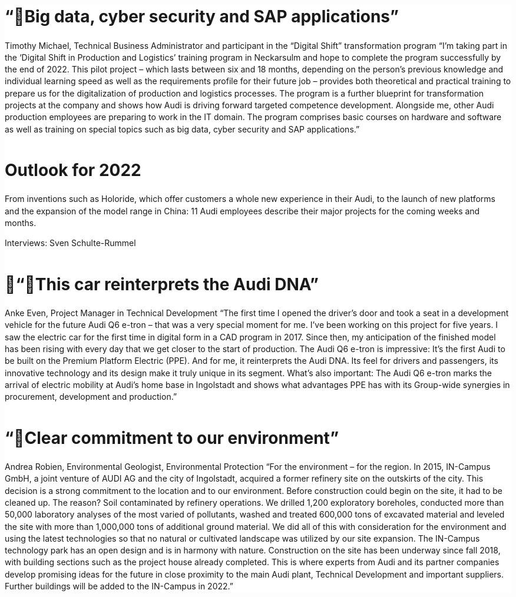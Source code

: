 # “Big data, cyber security and SAP applications”  

Timothy Michael, Technical Business Administrator and participant in the “Digital Shift” transformation program “I’m taking part in the ‘Digital Shift in Production and Logistics’ training program in Neckarsulm and hope to complete the program successfully by the end of 2022. This pilot project – which lasts between six and 18 months, depending on the person’s previous knowledge and individual learning speed as well as the requirements profile for their future job – provides both theoretical and practical training to prepare us for the digitalization of production and logistics processes. The program is a further blueprint for transformation projects at the company and shows how Audi is driving forward targeted competence development. Alongside me, other Audi production employees are preparing to work in the IT domain. The program comprises basic courses on hardware and software as well as training on special topics such as big data, cyber security and SAP applications.”  

# Outlook for 2022  

From inventions such as Holoride, which offer customers a whole new experience in their Audi, to the launch of new platforms and the expansion of the model range in China: 11 Audi employees describe their major projects for the coming weeks and months.  

Interviews: Sven Schulte-Rummel  

  

# “This car reinterprets the Audi DNA”  

Anke Even, Project Manager in Technical Development “The first time I opened the driver’s door and took a seat in a development vehicle for the future Audi Q6 e-tron – that was a very special moment for me. I’ve been working on this project for five years. I saw the electric car for the first time in digital form in a CAD program in 2017. Since then, my anticipation of the finished model has been rising with every day that we get closer to the start of production. The Audi Q6 e-tron is impressive: It’s the first Audi to be built on the Premium Platform Electric (PPE). And for me, it reinterprets the Audi DNA. Its feel for drivers and passengers, its innovative technology and its design make it truly unique in its segment. What’s also important: The Audi Q6 e-tron marks the arrival of electric mobility at Audi’s home base in Ingolstadt and shows what advantages PPE has with its Group-wide synergies in procurement, development and production.”  

  

# “Clear commitment to our environment”  

Andrea Robien, Environmental Geologist, Environmental Protection “For the environment – for the region. In 2015, IN-Campus GmbH, a joint venture of AUDI AG and the city of Ingolstadt, acquired a former refinery site on the outskirts of the city. This decision is a strong commitment to the location and to our environment. Before construction could begin on the site, it had to be cleaned up. The reason? Soil contaminated by refinery operations. We drilled 1,200 exploratory boreholes, conducted more than 50,000 laboratory analyses of the most varied of pollutants, washed and treated 600,000 tons of excavated material and leveled the site with more than 1,000,000 tons of additional ground material. We did all of this with consideration for the environment and using the latest technologies so that no natural or cultivated landscape was utilized by our site expansion. The IN-Campus technology park has an open design and is in harmony with nature. Construction on the site has been underway since fall 2018, with building sections such as the project house already completed. This is where experts from Audi and its partner companies develop promising ideas for the future in close proximity to the main Audi plant, Technical Development and important suppliers. Further buildings will be added to the IN-Campus in 2022.”  
